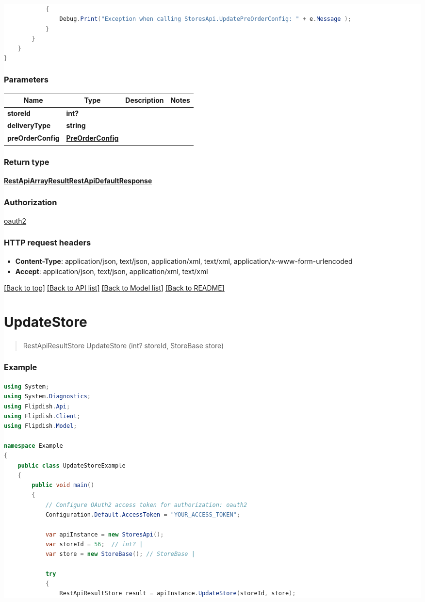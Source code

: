 ```csharp
            {
                Debug.Print("Exception when calling StoresApi.UpdatePreOrderConfig: " + e.Message );
            }
        }
    }
}
```

### Parameters

Name | Type | Description  | Notes
------------- | ------------- | ------------- | -------------
 **storeId** | **int?**|  | 
 **deliveryType** | **string**|  | 
 **preOrderConfig** | [**PreOrderConfig**](PreOrderConfig.md)|  | 

### Return type

[**RestApiArrayResultRestApiDefaultResponse**](RestApiArrayResultRestApiDefaultResponse.md)

### Authorization

[oauth2](../README.md#oauth2)

### HTTP request headers

 - **Content-Type**: application/json, text/json, application/xml, text/xml, application/x-www-form-urlencoded
 - **Accept**: application/json, text/json, application/xml, text/xml

[[Back to top]](#) [[Back to API list]](../README.md#documentation-for-api-endpoints) [[Back to Model list]](../README.md#documentation-for-models) [[Back to README]](../README.md)

<a name="updatestore"></a>
# **UpdateStore**
> RestApiResultStore UpdateStore (int? storeId, StoreBase store)



### Example
```csharp
using System;
using System.Diagnostics;
using Flipdish.Api;
using Flipdish.Client;
using Flipdish.Model;

namespace Example
{
    public class UpdateStoreExample
    {
        public void main()
        {
            // Configure OAuth2 access token for authorization: oauth2
            Configuration.Default.AccessToken = "YOUR_ACCESS_TOKEN";

            var apiInstance = new StoresApi();
            var storeId = 56;  // int? | 
            var store = new StoreBase(); // StoreBase | 

            try
            {
                RestApiResultStore result = apiInstance.UpdateStore(storeId, store);
```